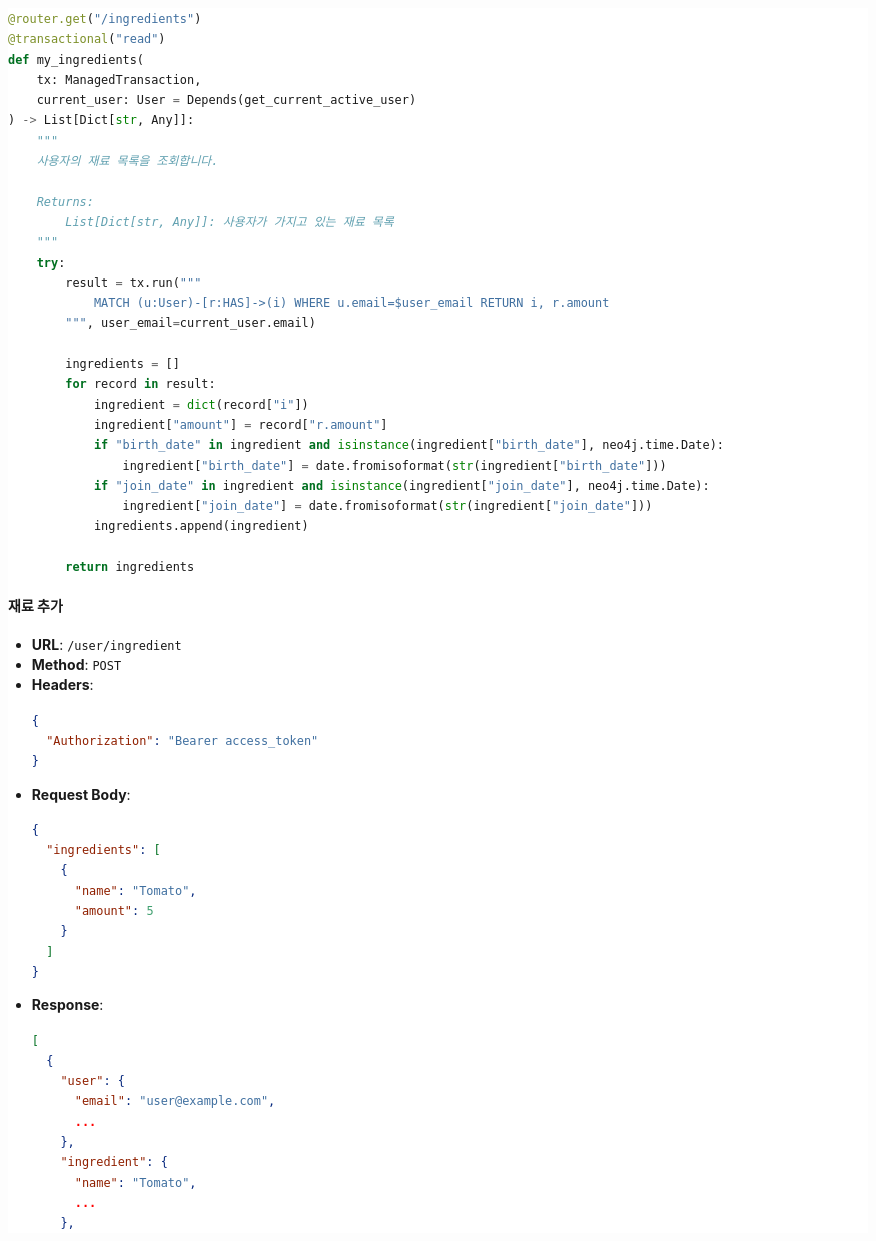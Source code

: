
```18:45:saveplate/routers/user.py
@router.get("/ingredients")
@transactional("read")
def my_ingredients(
    tx: ManagedTransaction,
    current_user: User = Depends(get_current_active_user)
) -> List[Dict[str, Any]]:
    """
    사용자의 재료 목록을 조회합니다.

    Returns:
        List[Dict[str, Any]]: 사용자가 가지고 있는 재료 목록
    """
    try:
        result = tx.run("""
            MATCH (u:User)-[r:HAS]->(i) WHERE u.email=$user_email RETURN i, r.amount
        """, user_email=current_user.email)

        ingredients = []
        for record in result:
            ingredient = dict(record["i"])
            ingredient["amount"] = record["r.amount"]
            if "birth_date" in ingredient and isinstance(ingredient["birth_date"], neo4j.time.Date):
                ingredient["birth_date"] = date.fromisoformat(str(ingredient["birth_date"]))
            if "join_date" in ingredient and isinstance(ingredient["join_date"], neo4j.time.Date):
                ingredient["join_date"] = date.fromisoformat(str(ingredient["join_date"]))
            ingredients.append(ingredient)

        return ingredients
```


#### 재료 추가
- **URL**: `/user/ingredient`
- **Method**: `POST`
- **Headers**:
  ```json
  {
    "Authorization": "Bearer access_token"
  }
  ```
- **Request Body**:
  ```json
  {
    "ingredients": [
      {
        "name": "Tomato",
        "amount": 5
      }
    ]
  }
  ```
- **Response**:
  ```json
  [
    {
      "user": {
        "email": "user@example.com",
        ...
      },
      "ingredient": {
        "name": "Tomato",
        ...
      },
  ```